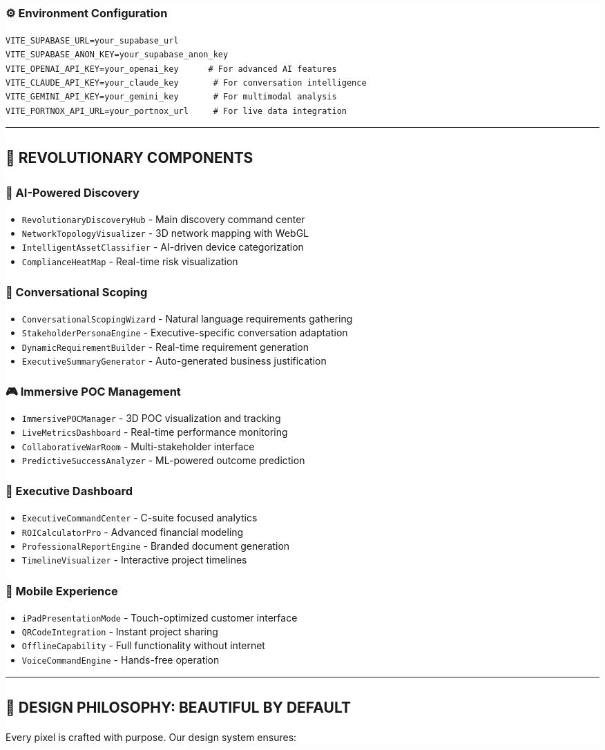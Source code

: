 
### **⚙️ Environment Configuration**
```env
VITE_SUPABASE_URL=your_supabase_url
VITE_SUPABASE_ANON_KEY=your_supabase_anon_key
VITE_OPENAI_API_KEY=your_openai_key      # For advanced AI features
VITE_CLAUDE_API_KEY=your_claude_key       # For conversation intelligence
VITE_GEMINI_API_KEY=your_gemini_key       # For multimodal analysis
VITE_PORTNOX_API_URL=your_portnox_url     # For live data integration
```

---

## 🎯 **REVOLUTIONARY COMPONENTS**

### **🧠 AI-Powered Discovery**
- `RevolutionaryDiscoveryHub` - Main discovery command center
- `NetworkTopologyVisualizer` - 3D network mapping with WebGL
- `IntelligentAssetClassifier` - AI-driven device categorization
- `ComplianceHeatMap` - Real-time risk visualization

### **💬 Conversational Scoping**
- `ConversationalScopingWizard` - Natural language requirements gathering
- `StakeholderPersonaEngine` - Executive-specific conversation adaptation
- `DynamicRequirementBuilder` - Real-time requirement generation
- `ExecutiveSummaryGenerator` - Auto-generated business justification

### **🎮 Immersive POC Management**
- `ImmersivePOCManager` - 3D POC visualization and tracking
- `LiveMetricsDashboard` - Real-time performance monitoring
- `CollaborativeWarRoom` - Multi-stakeholder interface
- `PredictiveSuccessAnalyzer` - ML-powered outcome prediction

### **👔 Executive Dashboard**
- `ExecutiveCommandCenter` - C-suite focused analytics
- `ROICalculatorPro` - Advanced financial modeling
- `ProfessionalReportEngine` - Branded document generation
- `TimelineVisualizer` - Interactive project timelines

### **📱 Mobile Experience**
- `iPadPresentationMode` - Touch-optimized customer interface
- `QRCodeIntegration` - Instant project sharing
- `OfflineCapability` - Full functionality without internet
- `VoiceCommandEngine` - Hands-free operation

---

## 🎨 **DESIGN PHILOSOPHY: BEAUTIFUL BY DEFAULT**

Every pixel is crafted with purpose. Our design system ensures:
